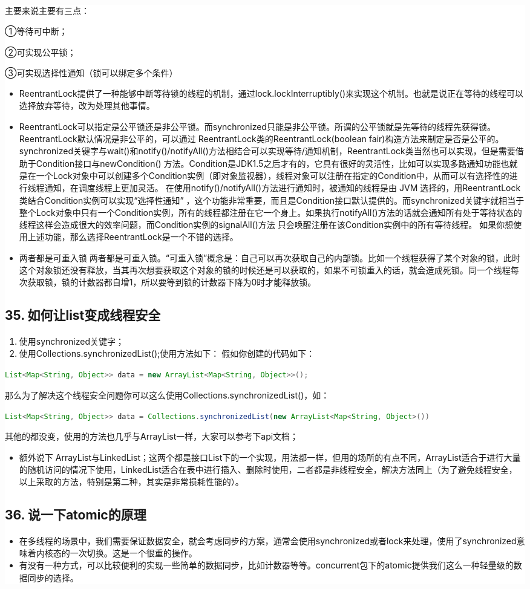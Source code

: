    主要来说主要有三点：

   ①等待可中断；

   ②可实现公平锁；

   ③可实现选择性通知（锁可以绑定多个条件）

   - ReentrantLock提供了一种能够中断等待锁的线程的机制，通过lock.lockInterruptibly()来实现这个机制。也就是说正在等待的线程可以选择放弃等待，改为处理其他事情。
   - ReentrantLock可以指定是公平锁还是非公平锁。而synchronized只能是非公平锁。所谓的公平锁就是先等待的线程先获得锁。 ReentrantLock默认情况是非公平的，可以通过 ReentrantLock类的ReentrantLock(boolean fair)构造方法来制定是否是公平的。
     synchronized关键字与wait()和notify()/notifyAll()方法相结合可以实现等待/通知机制，ReentrantLock类当然也可以实现，但是需要借助于Condition接口与newCondition() 方法。Condition是JDK1.5之后才有的，它具有很好的灵活性，比如可以实现多路通知功能也就是在一个Lock对象中可以创建多个Condition实例（即对象监视器），线程对象可以注册在指定的Condition中，从而可以有选择性的进行线程通知，在调度线程上更加灵活。 在使用notify()/notifyAll()方法进行通知时，被通知的线程是由 JVM 选择的，用ReentrantLock类结合Condition实例可以实现“选择性通知” ，这个功能非常重要，而且是Condition接口默认提供的。而synchronized关键字就相当于整个Lock对象中只有一个Condition实例，所有的线程都注册在它一个身上。如果执行notifyAll()方法的话就会通知所有处于等待状态的线程这样会造成很大的效率问题，而Condition实例的signalAll()方法 只会唤醒注册在该Condition实例中的所有等待线程。
     如果你想使用上述功能，那么选择ReentrantLock是一个不错的选择。

- 两者都是可重入锁
  两者都是可重入锁。“可重入锁”概念是：自己可以再次获取自己的内部锁。比如一个线程获得了某个对象的锁，此时这个对象锁还没有释放，当其再次想要获取这个对象的锁的时候还是可以获取的，如果不可锁重入的话，就会造成死锁。同一个线程每次获取锁，锁的计数器都自增1，所以要等到锁的计数器下降为0时才能释放锁。

## 35. 如何让list变成线程安全

1. 使用synchronized关键字；
2. 使用Collections.synchronizedList();使用方法如下：
   假如你创建的代码如下：

```java
List<Map<String, Object>> data = new ArrayList<Map<String, Object>>();
```

那么为了解决这个线程安全问题你可以这么使用Collections.synchronizedList()，如：

```java
List<Map<String, Object>> data = Collections.synchronizedList(new ArrayList<Map<String, Object>()) 
```

其他的都没变，使用的方法也几乎与ArrayList一样，大家可以参考下api文档；

- 额外说下 ArrayList与LinkedList；这两个都是接口List下的一个实现，用法都一样，但用的场所的有点不同，ArrayList适合于进行大量的随机访问的情况下使用，LinkedList适合在表中进行插入、删除时使用，二者都是非线程安全，解决方法同上（为了避免线程安全，以上采取的方法，特别是第二种，其实是非常损耗性能的）。

## 36. 说一下atomic的原理

- 在多线程的场景中，我们需要保证数据安全，就会考虑同步的方案，通常会使用synchronized或者lock来处理，使用了synchronized意味着内核态的一次切换。这是一个很重的操作。
- 有没有一种方式，可以比较便利的实现一些简单的数据同步，比如计数器等等。concurrent包下的atomic提供我们这么一种轻量级的数据同步的选择。
